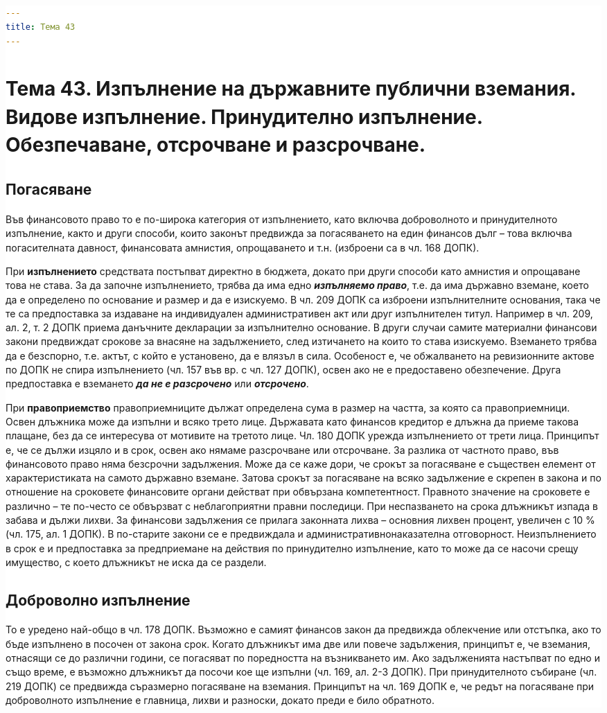 ```yaml
---
title: Тема 43
---
```


# **Тема 43. Изпълнение на държавните публични вземания. Видове изпълнение. Принудително изпълнение. Обезпечаване, отсрочване и разсрочване.**
## Погасяване
Във финансовото право то е по-широка категория от изпълнението, като включва доброволното и принудителното изпълнение, както и други способи, които законът предвижда за погасяването на един финансов дълг – това включва погасителната давност, финансовата амнистия, опрощаването и т.н. (изброени са в чл. 168 ДОПК). 

При **изпълнението** средствата постъпват директно в бюджета, докато при други способи като амнистия и опрощаване това не става. За да започне изпълнението, трябва да има едно ***изпълняемо право***, т.е. да има държавно вземане, което да е определено по основание и размер и да е изискуемо. В чл. 209 ДОПК са изброени изпълнителните основания, така че те са предпоставка за издаване на индивидуален административен акт или друг изпълнителен титул. Например в чл. 209, ал. 2, т. 2 ДОПК приема данъчните декларации за изпълнително основание. В други случаи самите материални финансови закони предвиждат срокове за внасяне на задължението, след изтичането на които то става изискуемо. Вземането трябва да е безспорно, т.е. актът, с който е установено, да е влязъл в сила. Особеност е, че обжалването на ревизионните актове по ДОПК не спира изпълнението (чл. 157 във вр. с чл. 127 ДОПК), освен ако не е предоставено обезпечение. Друга предпоставка е вземането ***да не е разсрочено*** или ***отсрочено***. 

При **правоприемство** правоприемниците дължат определена сума в размер на частта, за която са правоприемници. Освен длъжника може да изпълни и всяко трето лице. Държавата като финансов кредитор е длъжна да приеме такова плащане, без да се интересува от мотивите на третото лице. Чл. 180 ДОПК урежда изпълнението от трети лица. Принципът е, че се дължи изцяло и в срок, освен ако нямаме разсрочване или отсрочване. За разлика от частното право, във финансовото право няма безсрочни задължения. Може да се каже дори, че срокът за погасяване е съществен елемент от характеристиката на самото държавно вземане. Затова срокът за погасяване на всяко задължение е скрепен в закона и по отношение на сроковете финансовите органи действат при обвързана компетентност. Правното значение на сроковете е различно – те по-често се обвързват с неблагоприятни правни последици. При неспазването на срока длъжникът изпада в забава и дължи лихви. За финансови задължения се прилага законната лихва – основния лихвен процент, увеличен с 10 % (чл. 175, ал. 1 ДОПК). В по-старите закони се е предвиждала и административнонаказателна отговорност. Неизпълнението в срок е и предпоставка за предприемане на действия по принудително изпълнение, като то може да се насочи срещу имущество, с което длъжникът не иска да се раздели.

## Доброволно изпълнение
То е уредено най-общо в чл. 178 ДОПК. Възможно е самият финансов закон да предвижда облекчение или отстъпка, ако то бъде изпълнено в посочен от закона срок. Когато длъжникът има две или повече задължения, принципът е, че вземания, отнасящи се до различни години, се погасяват по поредността на възникването им. Ако задълженията настъпват по едно и също време, е възможно длъжникът да посочи кое ще изпълни (чл. 169, ал. 2-3 ДОПК). При принудителното събиране (чл. 219 ДОПК) се предвижда съразмерно погасяване на вземания. Принципът на чл. 169 ДОПК е, че редът на погасяване при доброволното изпълнение е главница, лихви и разноски, докато преди е било обратното. 
